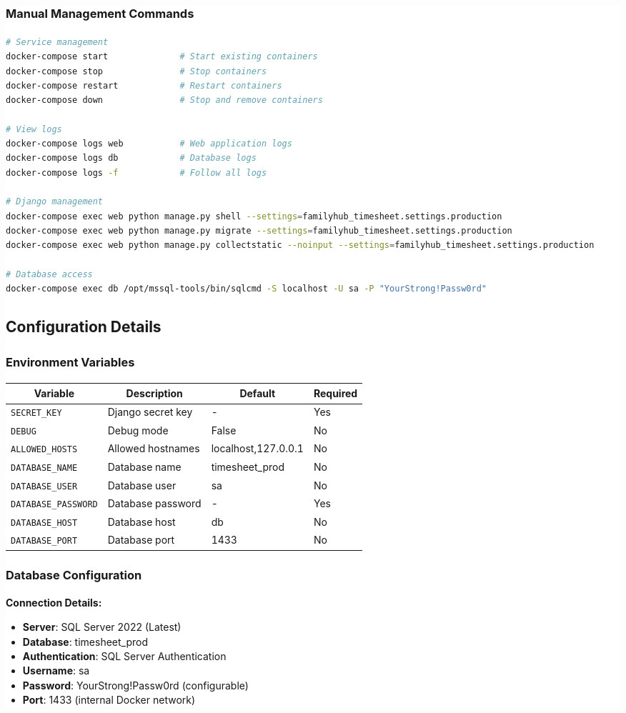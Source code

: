 ### Manual Management Commands

```bash
# Service management
docker-compose start              # Start existing containers
docker-compose stop               # Stop containers
docker-compose restart            # Restart containers
docker-compose down               # Stop and remove containers

# View logs
docker-compose logs web           # Web application logs
docker-compose logs db            # Database logs
docker-compose logs -f            # Follow all logs

# Django management
docker-compose exec web python manage.py shell --settings=familyhub_timesheet.settings.production
docker-compose exec web python manage.py migrate --settings=familyhub_timesheet.settings.production
docker-compose exec web python manage.py collectstatic --noinput --settings=familyhub_timesheet.settings.production

# Database access
docker-compose exec db /opt/mssql-tools/bin/sqlcmd -S localhost -U sa -P "YourStrong!Passw0rd"
```

## Configuration Details

### Environment Variables

| Variable | Description | Default | Required |
|----------|-------------|---------|----------|
| `SECRET_KEY` | Django secret key | - | Yes |
| `DEBUG` | Debug mode | False | No |
| `ALLOWED_HOSTS` | Allowed hostnames | localhost,127.0.0.1 | No |
| `DATABASE_NAME` | Database name | timesheet_prod | No |
| `DATABASE_USER` | Database user | sa | No |
| `DATABASE_PASSWORD` | Database password | - | Yes |
| `DATABASE_HOST` | Database host | db | No |
| `DATABASE_PORT` | Database port | 1433 | No |

### Database Configuration

**Connection Details:**
- **Server**: SQL Server 2022 (Latest)
- **Database**: timesheet_prod
- **Authentication**: SQL Server Authentication
- **Username**: sa
- **Password**: YourStrong!Passw0rd (configurable)
- **Port**: 1433 (internal Docker network)
